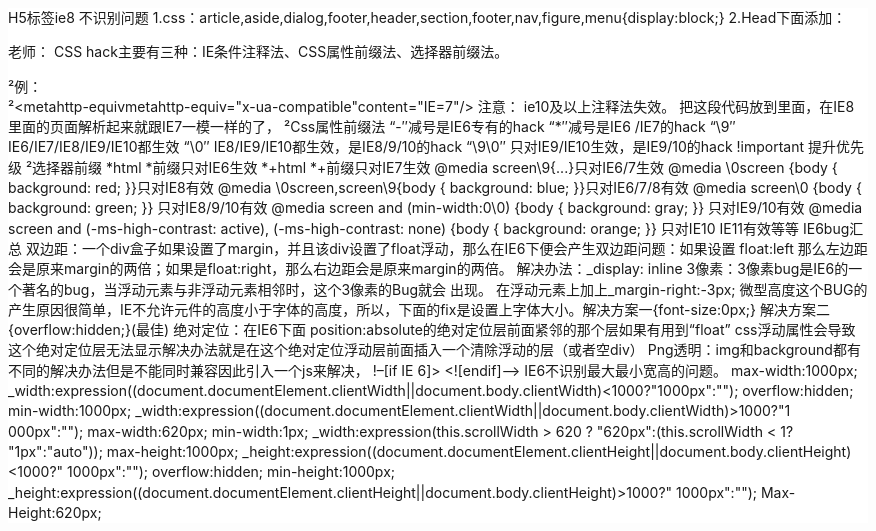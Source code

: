 

H5标签ie8 不识别问题
1.css：article,aside,dialog,footer,header,section,footer,nav,figure,menu{display:block;}
2.Head下面添加：


老师：
CSS hack主要有三种：IE条件注释法、CSS属性前缀法、选择器前缀法。

 
 
 
²例：   
²<metahttp-equivmetahttp-equiv="x-ua-compatible"content="IE=7"/>
注意： ie10及以上注释法失效。
把这段代码放到<head>里面，在IE8里面的页面解析起来就跟IE7一模一样的了，
²Css属性前缀法
“-″减号是IE6专有的hack
“*″减号是IE6 /IE7的hack
“\9″ IE6/IE7/IE8/IE9/IE10都生效
“\0″ IE8/IE9/IE10都生效，是IE8/9/10的hack
“\9\0″ 只对IE9/IE10生效，是IE9/10的hack
!important   提升优先级
²选择器前缀
*html *前缀只对IE6生效
*+html *+前缀只对IE7生效
@media screen\9{...}只对IE6/7生效
@media \0screen {body { background: red; }}只对IE8有效
@media \0screen\,screen\9{body { background: blue; }}只对IE6/7/8有效
@media screen\0 {body { background: green; }} 只对IE8/9/10有效
@media screen and (min-width:0\0) {body { background: gray; }} 只对IE9/10有效
@media screen and (-ms-high-contrast: active), (-ms-high-contrast: none) {body      { background: orange; }} 只对IE10 IE11有效等等
IE6bug汇总
双边距：一个div盒子如果设置了margin，并且该div设置了float浮动，那么在IE6下便会产生双边距问题：如果设置 float:left 那么左边距会是原来margin的两倍；如果是float:right，那么右边距会是原来margin的两倍。      解决办法：_display: inline
3像素：3像素bug是IE6的一个著名的bug，当浮动元素与非浮动元素相邻时，这个3像素的Bug就会  出现。 在浮动元素上加上_margin-right:-3px;
微型高度这个BUG的产生原因很简单，IE不允许元件的高度小于字体的高度，所以，下面的fix是设置上字体大小。解决方案一{font-size:0px;} 解决方案二{overflow:hidden;}(最佳)
绝对定位：在IE6下面 position:absolute的绝对定位层前面紧邻的那个层如果有用到“float” css浮动属性会导致这个绝对定位层无法显示解决办法就是在这个绝对定位浮动层前面插入一个清除浮动的层（或者空div）
Png透明：img和background都有不同的解决办法但是不能同时兼容因此引入一个js来解决，
!–[if IE 6]><script type=”text/javascript” src=”js/DD_belatedPNG_0.0.8a-min01.js”></script>
       <script type=”text/javascript”>
       DD_belatedPNG.fix(‘选择器名称  , 应用类型（属性名称或者是元素名称）’);
       </script>
       <![endif]–>
IE6不识别最大最小宽高的问题。
max-width:1000px;
_width:expression((document.documentElement.clientWidth||document.body.clientWidth)<1000?"1000px":"");
overflow:hidden;
min-width:1000px;
       _width:expression((document.documentElement.clientWidth||document.body.clientWidth)>1000?"1  000px":"");
max-width:620px;
       min-width:1px;
       _width:expression(this.scrollWidth > 620 ? "620px":(this.scrollWidth < 1? "1px":"auto"));
max-height:1000px;
       _height:expression((document.documentElement.clientHeight||document.body.clientHeight)<1000?" 1000px":"");
       overflow:hidden;
min-height:1000px;
       _height:expression((document.documentElement.clientHeight||document.body.clientHeight)>1000?" 1000px":"");
Max-Height:620px;